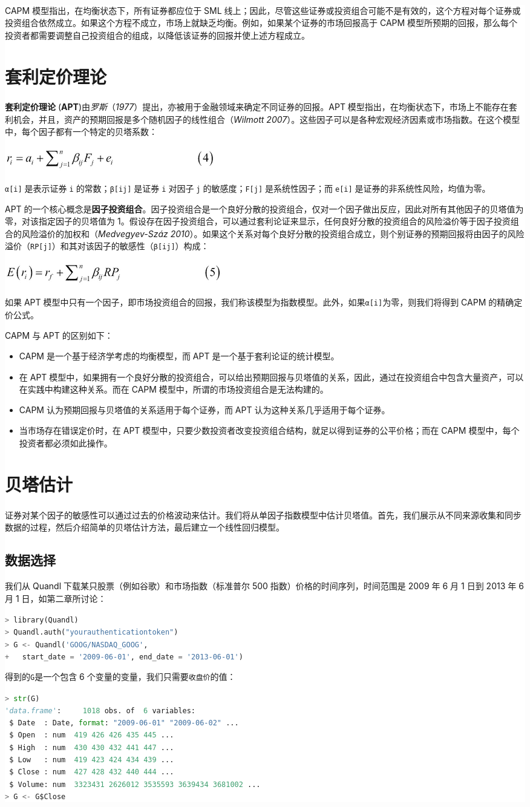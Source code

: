 CAPM 模型指出，在均衡状态下，所有证券都应位于 SML 线上；因此，尽管这些证券或投资组合可能不是有效的，这个方程对每个证券或投资组合依然成立。如果这个方程不成立，市场上就缺乏均衡。例如，如果某个证券的市场回报高于 CAPM 模型所预期的回报，那么每个投资者都需要调整自己投资组合的组成，以降低该证券的回报并使上述方程成立。

# 套利定价理论

**套利定价理论** (**APT**)由*罗斯*（*1977*）提出，亦被用于金融领域来确定不同证券的回报。APT 模型指出，在均衡状态下，市场上不能存在套利机会，并且，资产的预期回报是多个随机因子的线性组合（*Wilmott 2007*）。这些因子可以是各种宏观经济因素或市场指数。在这个模型中，每个因子都有一个特定的贝塔系数：

![套利定价理论](img/0933OS_03_D.jpg)

`α[i]` 是表示证券 `i` 的常数；`β[ij]` 是证券 `i` 对因子 `j` 的敏感度；`F[j]` 是系统性因子；而 `e[i]` 是证券的非系统性风险，均值为零。

APT 的一个核心概念是**因子投资组合**。因子投资组合是一个良好分散的投资组合，仅对一个因子做出反应，因此对所有其他因子的贝塔值为零，对该指定因子的贝塔值为 1。假设存在因子投资组合，可以通过套利论证来显示，任何良好分散的投资组合的风险溢价等于因子投资组合的风险溢价的加权和（*Medvegyev-Száz 2010*）。如果这个关系对每个良好分散的投资组合成立，则个别证券的预期回报将由因子的风险溢价（`RP[j]`）和其对该因子的敏感性（`β[ij]`）构成：

![套利定价理论](img/0933OS_03_E.jpg)

如果 APT 模型中只有一个因子，即市场投资组合的回报，我们称该模型为指数模型。此外，如果`α[i]`为零，则我们将得到 CAPM 的精确定价公式。

CAPM 与 APT 的区别如下：

+   CAPM 是一个基于经济学考虑的均衡模型，而 APT 是一个基于套利论证的统计模型。

+   在 APT 模型中，如果拥有一个良好分散的投资组合，可以给出预期回报与贝塔值的关系，因此，通过在投资组合中包含大量资产，可以在实践中构建这种关系。而在 CAPM 模型中，所谓的市场投资组合是无法构建的。

+   CAPM 认为预期回报与贝塔值的关系适用于每个证券，而 APT 认为这种关系几乎适用于每个证券。

+   当市场存在错误定价时，在 APT 模型中，只要少数投资者改变投资组合结构，就足以得到证券的公平价格；而在 CAPM 模型中，每个投资者都必须如此操作。

# 贝塔估计

证券对某个因子的敏感性可以通过过去的价格波动来估计。我们将从单因子指数模型中估计贝塔值。首先，我们展示从不同来源收集和同步数据的过程，然后介绍简单的贝塔估计方法，最后建立一个线性回归模型。

## 数据选择

我们从 Quandl 下载某只股票（例如谷歌）和市场指数（标准普尔 500 指数）价格的时间序列，时间范围是 2009 年 6 月 1 日到 2013 年 6 月 1 日，如第二章所讨论：

```py
> library(Quandl)
> Quandl.auth("yourauthenticationtoken")
> G <- Quandl('GOOG/NASDAQ_GOOG',
+   start_date = '2009-06-01', end_date = '2013-06-01')

```

得到的`G`是一个包含 6 个变量的变量，我们只需要`收盘价`的值：

```py
> str(G)
'data.frame':     1018 obs. of  6 variables:
 $ Date  : Date, format: "2009-06-01" "2009-06-02" ...
 $ Open  : num  419 426 426 435 445 ...
 $ High  : num  430 430 432 441 447 ...
 $ Low   : num  419 423 424 434 439 ...
 $ Close : num  427 428 432 440 444 ...
 $ Volume: num  3323431 2626012 3535593 3639434 3681002 ...
> G <- G$Close

```
